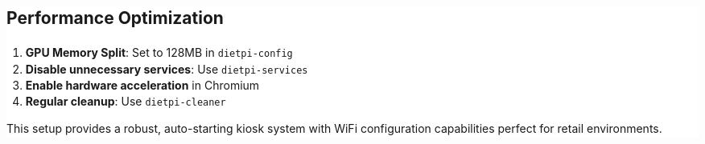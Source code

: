 ## Performance Optimization

1. **GPU Memory Split**: Set to 128MB in `dietpi-config`
2. **Disable unnecessary services**: Use `dietpi-services`
3. **Enable hardware acceleration** in Chromium
4. **Regular cleanup**: Use `dietpi-cleaner`

This setup provides a robust, auto-starting kiosk system with WiFi configuration capabilities perfect for retail environments.


